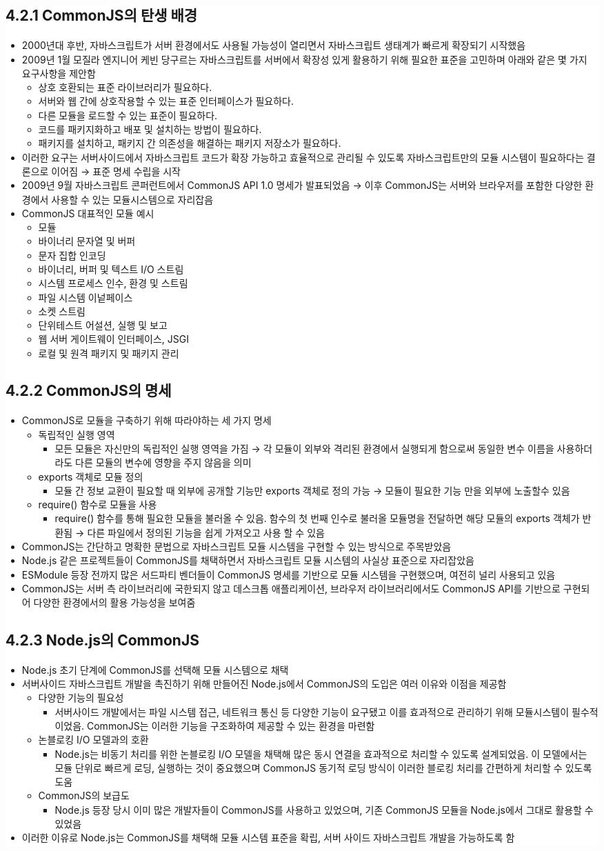 ## 4.2.1 CommonJS의 탄생 배경

- 2000년대 후반, 자바스크립트가 서버 환경에서도 사용될 가능성이 열리면서 자바스크립트 생태계가 빠르게 확장되기 시작했음
- 2009년 1월 모질라 엔지니어 케빈 당구르는 자바스크립트를 서버에서 확장성 있게 활용하기 위해 필요한 표준을 고민하며 아래와 같은 몇 가지 요구사항을 제안함
    - 상호 호환되는 표준 라이브러리가 필요하다.
    - 서버와 웹 간에 상호작용할 수 있는 표준 인터페이스가 필요하다.
    - 다른 모듈을 로드할 수 있는 표준이 필요하다.
    - 코드를 패키지화하고 배포 및 설치하는 방법이 필요하다.
    - 패키지를 설치하고, 패키지 간 의존성을 해결하는 패키지 저장소가 필요하다.
- 이러한 요구는 서버사이드에서 자바스크립트 코드가 확장 가능하고 효율적으로 관리될 수 있도록 자바스크립트만의 모듈 시스템이 필요하다는 결론으로 이어짐 → 표준 명세 수립을 시작
- 2009년 9월 자바스크립트 콘퍼런트에서 CommonJS API 1.0 명세가 발표되었음 → 이후 CommonJS는 서버와 브라우저를 포함한 다양한 환경에서 사용할 수 있는 모듈시스템으로 자리잡음
- CommonJS 대표적인 모듈 예시
    - 모듈
    - 바이너리 문자열 및 버퍼
    - 문자 집합 인코딩
    - 바이너리, 버퍼 및 텍스트 I/O 스트림
    - 시스템 프로세스 인수, 환경 및 스트림
    - 파일 시스템 이넡페이스
    - 소켓 스트림
    - 단위테스트 어설션, 실행 및 보고
    - 웹 서버 게이트웨이 인터페이스, JSGI
    - 로컬 및 원격 패키지 및 패키지 관리

## 4.2.2 CommonJS의 명세

- CommonJS로 모듈을 구축하기 위해 따라야하는 세 가지 명세
    - 독립적인 실행 영역
        - 모든 모듈은 자신만의 독립적인 실행 영역을 가짐 → 각 모듈이 외부와 격리된 환경에서 실행되게 함으로써 동일한 변수 이름을 사용하더라도 다른 모듈의 변수에 영향을 주지 않음을 의미
    - exports 객체로 모듈 정의
        - 모듈 간 정보 교환이 필요할 때 외부에 공개할 기능만 exports 객체로 정의 가능 → 모듈이 필요한 기능 만을 외부에 노출할수 있음
    - require() 함수로 모듈을 사용
        - require() 함수를 통해 필요한 모듈을 불러올 수 있음. 함수의 첫 번째 인수로 불러올 모듈명을 전달하면 해당 모듈의 exports 객체가 반환됨 → 다른 파일에서 정의된 기능을 쉽게 가져오고 사용 할 수 있음
- CommonJS는 간단하고 명확한 문법으로 자바스크립트 모듈 시스템을 구현할 수 있는 방식으로 주목받았음
- Node.js 같은 프로젝트들이 CommonJS를 채택하면서 자바스크립트 모듈 시스템의 사실상 표준으로 자리잡았음
- ESModule 등장 전까지 많은 서드파티 벤더들이 CommonJS 명세를 기반으로 모듈 시스템을 구현했으며, 여전히 널리 사용되고 있음
- CommonJS는 서버 측 라이브러리에 국한되지 않고 데스크톱 애플리케이션, 브라우저 라이브러리에서도 CommonJS API를 기반으로 구현되어 다양한 환경에서의 활용 가능성을 보여줌

## 4.2.3 Node.js의 CommonJS

- Node.js 초기 단계에 CommonJS를 선택해 모듈 시스템으로 채택
- 서버사이드 자바스크립트 개발을 촉진하기 위해 만들어진 Node.js에서 CommonJS의 도입은 여러 이유와 이점을 제공함
    - 다양한 기능의 필요성
        - 서버사이드 개발에서는 파일 시스템 접근, 네트워크 통신 등 다양한 기능이 요구됐고 이를 효과적으로 관리하기 위해 모듈시스템이 필수적이었음. CommonJS는 이러한 기능을 구조화하여 제공할 수 있는 환경을 마련함
    - 논블로킹 I/O 모델과의 호환
        - Node.js는 비동기 처리를 위한 논블로킹 I/O 모델을 채택해 많은 동시 연결을 효과적으로 처리할 수 있도록 설계되었음. 이 모델에서는 모듈 단위로 빠르게 로딩, 실행하는 것이 중요했으며 CommonJS 동기적 로딩 방식이 이러한 블로킹 처리를 간편하게 처리할 수 있도록 도움
    - CommonJS의 보급도
        - Node.js 등장 당시 이미 많은 개발자들이 CommonJS를 사용하고 있었으며, 기존 CommonJS 모듈을 Node.js에서 그대로 활용할 수 있었음
- 이러한 이유로 Node.js는 CommonJS를 채택해 모듈 시스템 표준을 확립, 서버 사이드 자바스크립트 개발을 가능하도록 함
